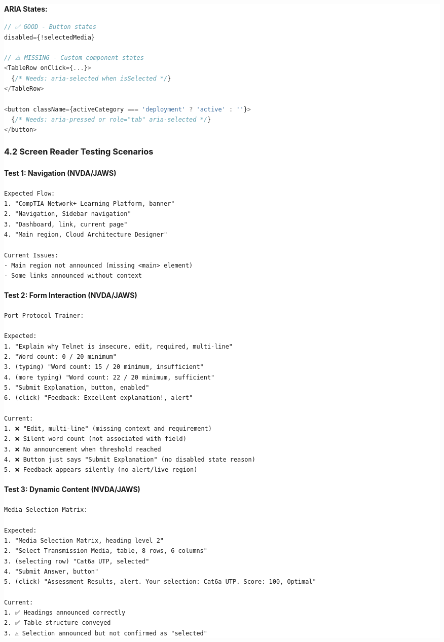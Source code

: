 **ARIA States:**
```typescript
// ✅ GOOD - Button states
disabled={!selectedMedia}

// ⚠️ MISSING - Custom component states
<TableRow onClick={...}>
  {/* Needs: aria-selected when isSelected */}
</TableRow>

<button className={activeCategory === 'deployment' ? 'active' : ''}>
  {/* Needs: aria-pressed or role="tab" aria-selected */}
</button>
```

### 4.2 Screen Reader Testing Scenarios

#### Test 1: Navigation (NVDA/JAWS)
```
Expected Flow:
1. "CompTIA Network+ Learning Platform, banner"
2. "Navigation, Sidebar navigation"
3. "Dashboard, link, current page"
4. "Main region, Cloud Architecture Designer"

Current Issues:
- Main region not announced (missing <main> element)
- Some links announced without context
```

#### Test 2: Form Interaction (NVDA/JAWS)
```
Port Protocol Trainer:

Expected:
1. "Explain why Telnet is insecure, edit, required, multi-line"
2. "Word count: 0 / 20 minimum"
3. (typing) "Word count: 15 / 20 minimum, insufficient"
4. (more typing) "Word count: 22 / 20 minimum, sufficient"
5. "Submit Explanation, button, enabled"
6. (click) "Feedback: Excellent explanation!, alert"

Current:
1. ❌ "Edit, multi-line" (missing context and requirement)
2. ❌ Silent word count (not associated with field)
3. ❌ No announcement when threshold reached
4. ❌ Button just says "Submit Explanation" (no disabled state reason)
5. ❌ Feedback appears silently (no alert/live region)
```

#### Test 3: Dynamic Content (NVDA/JAWS)
```
Media Selection Matrix:

Expected:
1. "Media Selection Matrix, heading level 2"
2. "Select Transmission Media, table, 8 rows, 6 columns"
3. (selecting row) "Cat6a UTP, selected"
4. "Submit Answer, button"
5. (click) "Assessment Results, alert. Your selection: Cat6a UTP. Score: 100, Optimal"

Current:
1. ✅ Headings announced correctly
2. ✅ Table structure conveyed
3. ⚠️ Selection announced but not confirmed as "selected"
```